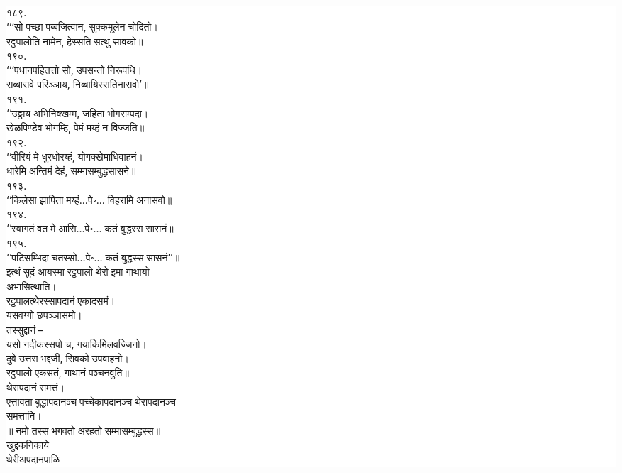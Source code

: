 १८९.  
‘‘‘सो पच्छा पब्बजित्वान, सुक्कमूलेन चोदितो।  
रट्ठपालोति नामेन, हेस्सति सत्थु सावको॥  
१९०.  
‘‘‘पधानपहितत्तो सो, उपसन्तो निरूपधि।  
सब्बासवे परिञ्ञाय, निब्बायिस्सतिनासवो’॥  
१९१.  
‘‘उट्ठाय अभिनिक्खम्म, जहिता भोगसम्पदा।  
खेळपिण्डेव भोगम्हि, पेमं मय्हं न विज्जति॥  
१९२.  
‘‘वीरियं मे धुरधोरय्हं, योगक्खेमाधिवाहनं।  
धारेमि अन्तिमं देहं, सम्मासम्बुद्धसासने॥  
१९३.  
‘‘किलेसा झापिता मय्हं…पे॰… विहरामि अनासवो॥  
१९४.  
‘‘स्वागतं वत मे आसि…पे॰… कतं बुद्धस्स सासनं॥  
१९५.  
‘‘पटिसम्भिदा चतस्सो…पे॰… कतं बुद्धस्स सासनं’’॥  
इत्थं सुदं आयस्मा रट्ठपालो थेरो इमा गाथायो  
अभासित्थाति।  
रट्ठपालत्थेरस्सापदानं एकादसमं।  
यसवग्गो छपञ्ञासमो।  
तस्सुद्दानं –  
यसो नदीकस्सपो च, गयाकिमिलवज्जिनो।  
दुवे उत्तरा भद्दजी, सिवको उपवाहनो।  
रट्ठपालो एकसतं, गाथानं पञ्चनवुति॥  
थेरापदानं समत्तं।  
एत्तावता बुद्धापदानञ्च पच्चेकापदानञ्च थेरापदानञ्च  
समत्तानि।  
॥ नमो तस्स भगवतो अरहतो सम्मासम्बुद्धस्स॥  
खुद्दकनिकाये  
थेरीअपदानपाळि  